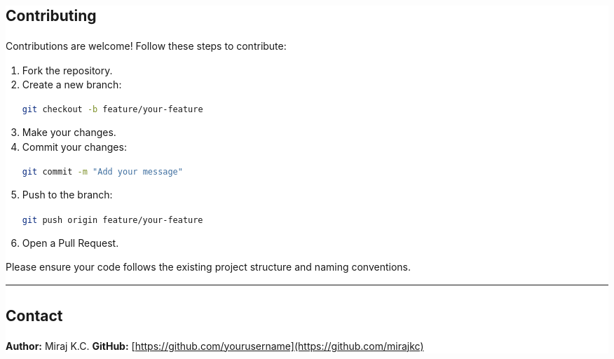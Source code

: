 
## Contributing

Contributions are welcome! Follow these steps to contribute:

1. Fork the repository.
2. Create a new branch:
   ```bash
   git checkout -b feature/your-feature
   ```
3. Make your changes.
4. Commit your changes:
   ```bash
   git commit -m "Add your message"
   ```
5. Push to the branch:
   ```bash
   git push origin feature/your-feature
   ```
6. Open a Pull Request.

Please ensure your code follows the existing project structure and naming conventions.

---


## Contact

**Author:** Miraj K.C.
**GitHub:** [https://github.com/yourusername](https://github.com/mirajkc)

